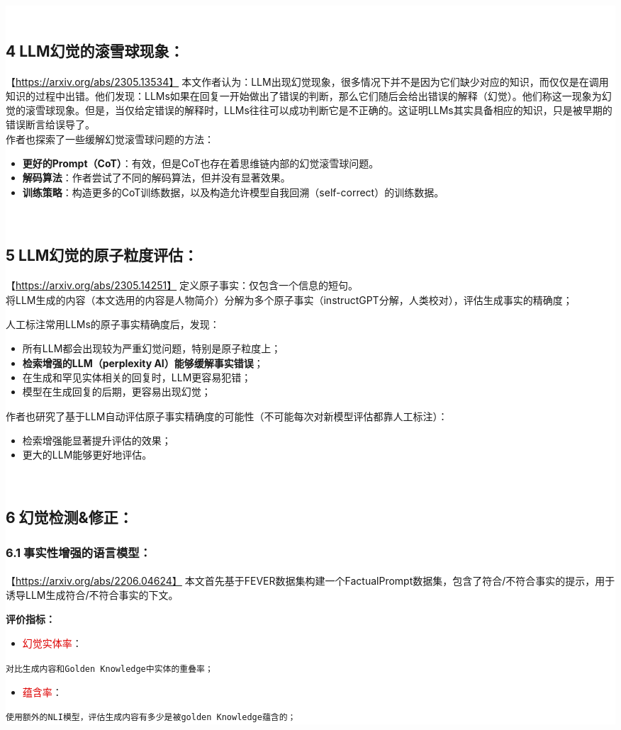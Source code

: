 
<br>

## 4 LLM幻觉的滚雪球现象：

【https://arxiv.org/abs/2305.13534】 本文作者认为：LLM出现幻觉现象，很多情况下并不是因为它们缺少对应的知识，而仅仅是在调用知识的过程中出错。他们发现：LLMs如果在回复一开始做出了错误的判断，那么它们随后会给出错误的解释（幻觉）。他们称这一现象为幻觉的滚雪球现象。但是，当仅给定错误的解释时，LLMs往往可以成功判断它是不正确的。这证明LLMs其实具备相应的知识，只是被早期的错误断言给误导了。
<br>
作者也探索了一些缓解幻觉滚雪球问题的方法：
- **更好的Prompt（CoT）**：有效，但是CoT也存在着思维链内部的幻觉滚雪球问题。
- **解码算法**：作者尝试了不同的解码算法，但并没有显著效果。
- **训练策略**：构造更多的CoT训练数据，以及构造允许模型自我回溯（self-correct）的训练数据。


<br>

## 5 LLM幻觉的原子粒度评估：

【https://arxiv.org/abs/2305.14251】
定义原子事实：仅包含一个信息的短句。
<br>
将LLM生成的内容（本文选用的内容是人物简介）分解为多个原子事实（instructGPT分解，人类校对），评估生成事实的精确度；

人工标注常用LLMs的原子事实精确度后，发现：
- 所有LLM都会出现较为严重幻觉问题，特别是原子粒度上；
- **检索增强的LLM（perplexity AI）能够缓解事实错误**；
- 在生成和罕见实体相关的回复时，LLM更容易犯错；
- 模型在生成回复的后期，更容易出现幻觉；

作者也研究了基于LLM自动评估原子事实精确度的可能性（不可能每次对新模型评估都靠人工标注）：
- 检索增强能显著提升评估的效果；
- 更大的LLM能够更好地评估。


<br>

## 6 幻觉检测&修正：

### 6.1 事实性增强的语言模型：

【https://arxiv.org/abs/2206.04624】
本文首先基于FEVER数据集构建一个FactualPrompt数据集，包含了符合/不符合事实的提示，用于诱导LLM生成符合/不符合事实的下文。

**评价指标：**

- <font color="#dd0000">幻觉实体率</font>：
```text
对比生成内容和Golden Knowledge中实体的重叠率；
```

- <font color="#dd0000">蕴含率</font>：
```text
使用额外的NLI模型，评估生成内容有多少是被golden Knowledge蕴含的；
```
